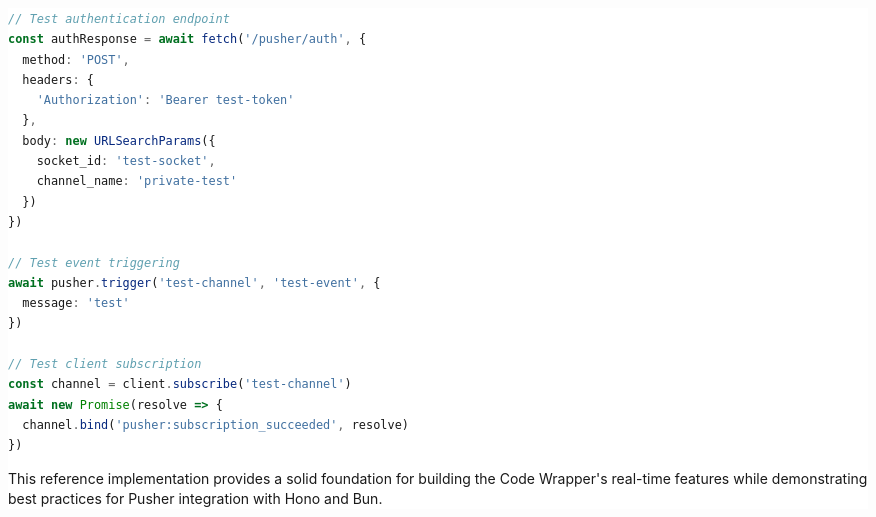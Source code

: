 ```typescript
// Test authentication endpoint
const authResponse = await fetch('/pusher/auth', {
  method: 'POST',
  headers: {
    'Authorization': 'Bearer test-token'
  },
  body: new URLSearchParams({
    socket_id: 'test-socket',
    channel_name: 'private-test'
  })
})

// Test event triggering
await pusher.trigger('test-channel', 'test-event', {
  message: 'test'
})

// Test client subscription
const channel = client.subscribe('test-channel')
await new Promise(resolve => {
  channel.bind('pusher:subscription_succeeded', resolve)
})
```

This reference implementation provides a solid foundation for building the Code Wrapper's real-time features while demonstrating best practices for Pusher integration with Hono and Bun.